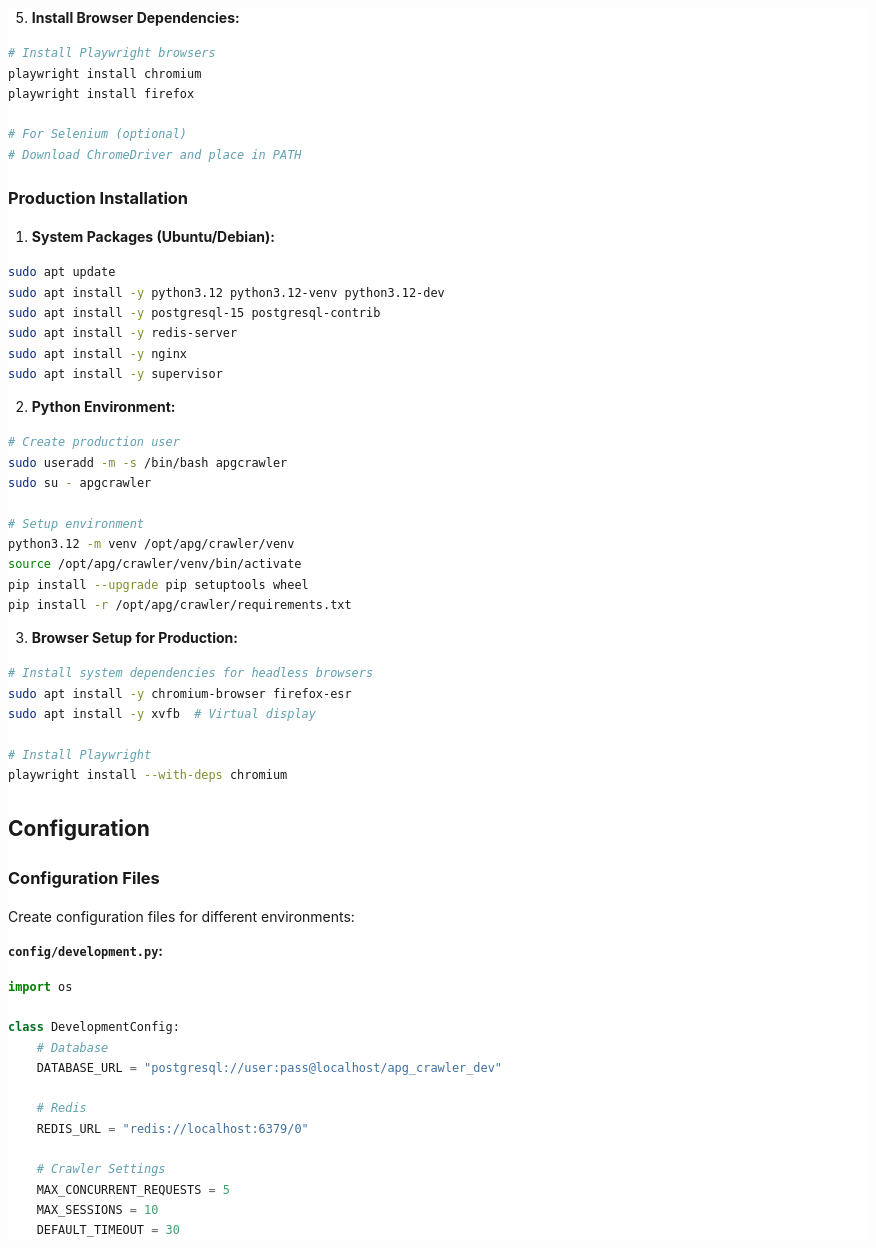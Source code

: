 5. **Install Browser Dependencies:**
```bash
# Install Playwright browsers
playwright install chromium
playwright install firefox

# For Selenium (optional)
# Download ChromeDriver and place in PATH
```

### Production Installation

1. **System Packages (Ubuntu/Debian):**
```bash
sudo apt update
sudo apt install -y python3.12 python3.12-venv python3.12-dev
sudo apt install -y postgresql-15 postgresql-contrib
sudo apt install -y redis-server
sudo apt install -y nginx
sudo apt install -y supervisor
```

2. **Python Environment:**
```bash
# Create production user
sudo useradd -m -s /bin/bash apgcrawler
sudo su - apgcrawler

# Setup environment
python3.12 -m venv /opt/apg/crawler/venv
source /opt/apg/crawler/venv/bin/activate
pip install --upgrade pip setuptools wheel
pip install -r /opt/apg/crawler/requirements.txt
```

3. **Browser Setup for Production:**
```bash
# Install system dependencies for headless browsers
sudo apt install -y chromium-browser firefox-esr
sudo apt install -y xvfb  # Virtual display

# Install Playwright
playwright install --with-deps chromium
```

## Configuration

### Configuration Files

Create configuration files for different environments:

**`config/development.py`:**
```python
import os

class DevelopmentConfig:
    # Database
    DATABASE_URL = "postgresql://user:pass@localhost/apg_crawler_dev"
    
    # Redis
    REDIS_URL = "redis://localhost:6379/0"
    
    # Crawler Settings
    MAX_CONCURRENT_REQUESTS = 5
    MAX_SESSIONS = 10
    DEFAULT_TIMEOUT = 30
```